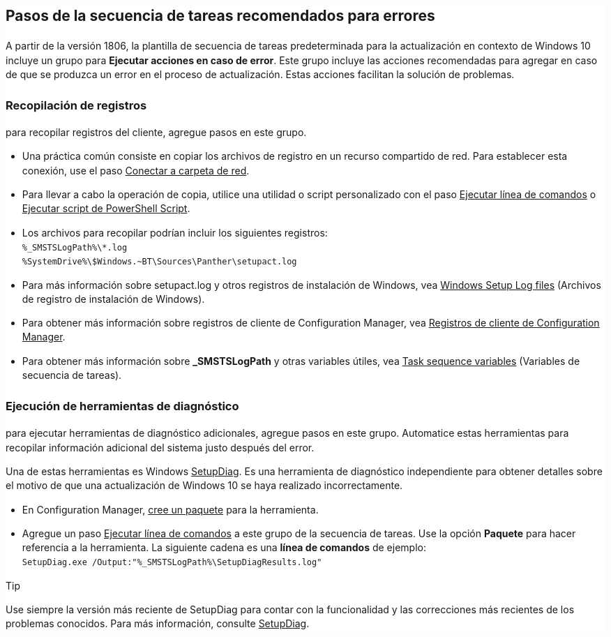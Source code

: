 
## <a name="recommended-task-sequence-steps-on-failure"></a>Pasos de la secuencia de tareas recomendados para errores


A partir de la versión 1806, la plantilla de secuencia de tareas predeterminada para la actualización en contexto de Windows 10 incluye un grupo para **Ejecutar acciones en caso de error**. Este grupo incluye las acciones recomendadas para agregar en caso de que se produzca un error en el proceso de actualización. Estas acciones facilitan la solución de problemas.

### <a name="collect-logs"></a>Recopilación de registros

para recopilar registros del cliente, agregue pasos en este grupo.  

- Una práctica común consiste en copiar los archivos de registro en un recurso compartido de red. Para establecer esta conexión, use el paso [Conectar a carpeta de red](../understand/task-sequence-steps.md#BKMK_ConnectToNetworkFolder).  

- Para llevar a cabo la operación de copia, utilice una utilidad o script personalizado con el paso [Ejecutar línea de comandos](../understand/task-sequence-steps.md#BKMK_RunCommandLine) o [Ejecutar script de PowerShell Script](../understand/task-sequence-steps.md#BKMK_RunPowerShellScript).  

- Los archivos para recopilar podrían incluir los siguientes registros:  
     `%_SMSTSLogPath%\*.log`  
     `%SystemDrive%\$Windows.~BT\Sources\Panther\setupact.log`  

- Para más información sobre setupact.log y otros registros de instalación de Windows, vea [Windows Setup Log files](https://docs.microsoft.com/windows/deployment/upgrade/log-files) (Archivos de registro de instalación de Windows).  

- Para obtener más información sobre registros de cliente de Configuration Manager, vea [Registros de cliente de Configuration Manager](../../core/plan-design/hierarchy/log-files.md#BKMK_ClientLogs).  

- Para obtener más información sobre **_SMSTSLogPath** y otras variables útiles, vea [Task sequence variables](../understand/task-sequence-variables.md) (Variables de secuencia de tareas).  

### <a name="run-diagnostic-tools"></a>Ejecución de herramientas de diagnóstico

para ejecutar herramientas de diagnóstico adicionales, agregue pasos en este grupo. Automatice estas herramientas para recopilar información adicional del sistema justo después del error.  

Una de estas herramientas es Windows [SetupDiag](https://docs.microsoft.com/windows/deployment/upgrade/setupdiag). Es una herramienta de diagnóstico independiente para obtener detalles sobre el motivo de que una actualización de Windows 10 se haya realizado incorrectamente.  

- En Configuration Manager, [cree un paquete](../../apps/deploy-use/packages-and-programs.md#create-a-package-and-program) para la herramienta.  

- Agregue un paso [Ejecutar línea de comandos](../understand/task-sequence-steps.md#BKMK_RunCommandLine) a este grupo de la secuencia de tareas. Use la opción **Paquete** para hacer referencia a la herramienta. La siguiente cadena es una **línea de comandos** de ejemplo:  
    `SetupDiag.exe /Output:"%_SMSTSLogPath%\SetupDiagResults.log"`  

> [!TIP]
> Use siempre la versión más reciente de SetupDiag para contar con la funcionalidad y las correcciones más recientes de los problemas conocidos. Para más información, consulte [SetupDiag](https://docs.microsoft.com/windows/deployment/upgrade/setupdiag).
